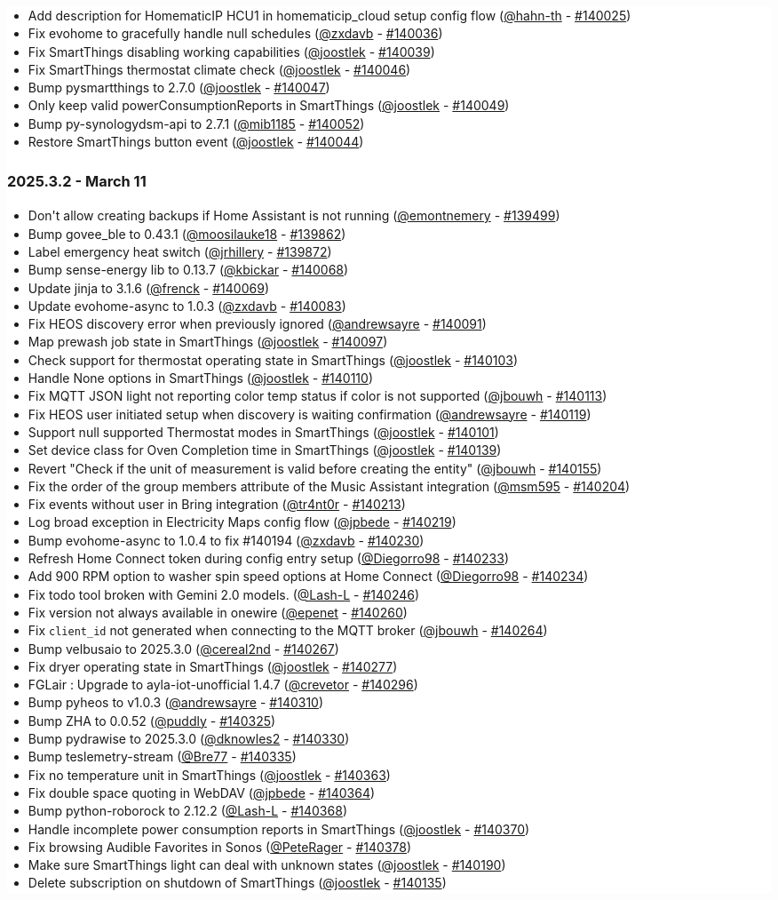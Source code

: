 - Add description for HomematicIP HCU1 in homematicip_cloud setup config flow ([@hahn-th] - [#140025])
- Fix evohome to gracefully handle null schedules ([@zxdavb] - [#140036])
- Fix SmartThings disabling working capabilities ([@joostlek] - [#140039])
- Fix SmartThings thermostat climate check ([@joostlek] - [#140046])
- Bump pysmartthings to 2.7.0 ([@joostlek] - [#140047])
- Only keep valid powerConsumptionReports in SmartThings ([@joostlek] - [#140049])
- Bump py-synologydsm-api to 2.7.1 ([@mib1185] - [#140052])
- Restore SmartThings button event ([@joostlek] - [#140044])

[#139616]: https://github.com/home-assistant/core/pull/139616
[#139859]: https://github.com/home-assistant/core/pull/139859
[#139861]: https://github.com/home-assistant/core/pull/139861
[#139876]: https://github.com/home-assistant/core/pull/139876
[#139919]: https://github.com/home-assistant/core/pull/139919
[#139930]: https://github.com/home-assistant/core/pull/139930
[#139932]: https://github.com/home-assistant/core/pull/139932
[#139936]: https://github.com/home-assistant/core/pull/139936
[#139938]: https://github.com/home-assistant/core/pull/139938
[#139939]: https://github.com/home-assistant/core/pull/139939
[#139950]: https://github.com/home-assistant/core/pull/139950
[#139954]: https://github.com/home-assistant/core/pull/139954
[#139962]: https://github.com/home-assistant/core/pull/139962
[#139965]: https://github.com/home-assistant/core/pull/139965
[#139977]: https://github.com/home-assistant/core/pull/139977
[#139986]: https://github.com/home-assistant/core/pull/139986
[#139988]: https://github.com/home-assistant/core/pull/139988
[#139999]: https://github.com/home-assistant/core/pull/139999
[#140000]: https://github.com/home-assistant/core/pull/140000
[#140011]: https://github.com/home-assistant/core/pull/140011
[#140014]: https://github.com/home-assistant/core/pull/140014
[#140017]: https://github.com/home-assistant/core/pull/140017
[#140018]: https://github.com/home-assistant/core/pull/140018
[#140025]: https://github.com/home-assistant/core/pull/140025
[#140036]: https://github.com/home-assistant/core/pull/140036
[#140039]: https://github.com/home-assistant/core/pull/140039
[#140044]: https://github.com/home-assistant/core/pull/140044
[#140046]: https://github.com/home-assistant/core/pull/140046
[#140047]: https://github.com/home-assistant/core/pull/140047
[#140049]: https://github.com/home-assistant/core/pull/140049
[#140052]: https://github.com/home-assistant/core/pull/140052
[@Bre77]: https://github.com/Bre77
[@Diegorro98]: https://github.com/Diegorro98
[@Ishima]: https://github.com/Ishima
[@IvanLH]: https://github.com/IvanLH
[@Lash-L]: https://github.com/Lash-L
[@MartinHjelmare]: https://github.com/MartinHjelmare
[@bdraco]: https://github.com/bdraco
[@bramkragten]: https://github.com/bramkragten
[@frenck]: https://github.com/frenck
[@hahn-th]: https://github.com/hahn-th
[@jbouwh]: https://github.com/jbouwh
[@joostlek]: https://github.com/joostlek
[@jpbede]: https://github.com/jpbede
[@mib1185]: https://github.com/mib1185
[@peteS-UK]: https://github.com/peteS-UK
[@zxdavb]: https://github.com/zxdavb

### 2025.3.2 - March 11

- Don't allow creating backups if Home Assistant is not running ([@emontnemery] - [#139499])
- Bump govee_ble to 0.43.1 ([@moosilauke18] - [#139862])
- Label emergency heat switch ([@jrhillery] - [#139872])
- Bump sense-energy lib to 0.13.7 ([@kbickar] - [#140068])
- Update jinja to 3.1.6 ([@frenck] - [#140069])
- Update evohome-async to 1.0.3 ([@zxdavb] - [#140083])
- Fix HEOS discovery error when previously ignored ([@andrewsayre] - [#140091])
- Map prewash job state in SmartThings ([@joostlek] - [#140097])
- Check support for thermostat operating state in SmartThings ([@joostlek] - [#140103])
- Handle None options in SmartThings ([@joostlek] - [#140110])
- Fix MQTT JSON light not reporting color temp status if color is not supported ([@jbouwh] - [#140113])
- Fix HEOS user initiated setup when discovery is waiting confirmation ([@andrewsayre] - [#140119])
- Support null supported Thermostat modes in SmartThings ([@joostlek] - [#140101])
- Set device class for Oven Completion time in SmartThings ([@joostlek] - [#140139])
- Revert "Check if the unit of measurement is valid before creating the entity" ([@jbouwh] - [#140155])
- Fix the order of the group members attribute of the Music Assistant integration ([@msm595] - [#140204])
- Fix events without user in Bring integration ([@tr4nt0r] - [#140213])
- Log broad exception in Electricity Maps config flow ([@jpbede] - [#140219])
- Bump evohome-async to 1.0.4 to fix #140194 ([@zxdavb] - [#140230])
- Refresh Home Connect token during config entry setup ([@Diegorro98] - [#140233])
- Add 900 RPM option to washer spin speed options at Home Connect ([@Diegorro98] - [#140234])
- Fix todo tool broken with Gemini 2.0 models. ([@Lash-L] - [#140246])
- Fix version not always available in onewire ([@epenet] - [#140260])
- Fix `client_id` not generated when connecting to the MQTT broker ([@jbouwh] - [#140264])
- Bump velbusaio to 2025.3.0 ([@cereal2nd] - [#140267])
- Fix dryer operating state in SmartThings ([@joostlek] - [#140277])
- FGLair : Upgrade to ayla-iot-unofficial 1.4.7 ([@crevetor] - [#140296])
- Bump pyheos to v1.0.3 ([@andrewsayre] - [#140310])
- Bump ZHA to 0.0.52 ([@puddly] - [#140325])
- Bump pydrawise to 2025.3.0 ([@dknowles2] - [#140330])
- Bump teslemetry-stream ([@Bre77] - [#140335])
- Fix no temperature unit in SmartThings ([@joostlek] - [#140363])
- Fix double space quoting in WebDAV ([@jpbede] - [#140364])
- Bump python-roborock to 2.12.2 ([@Lash-L] - [#140368])
- Handle incomplete power consumption reports in SmartThings ([@joostlek] - [#140370])
- Fix browsing Audible Favorites in Sonos ([@PeteRager] - [#140378])
- Make sure SmartThings light can deal with unknown states ([@joostlek] - [#140190])
- Delete subscription on shutdown of SmartThings ([@joostlek] - [#140135])


[@MaestroOnICe]: https://github.com/MaestroOnICe
[@pglab-electronics]: https://githb.com/pglab-electronics
[@sstallion]: https://github.com/sstallion
[@zweckj]: https://github.com/zweckj
[Azure Storage]: /integrations/azure_storage
[IOmeter device]: https://iometer.de/produkt/
[IOmeter]: /integrations/iometer
[PG LAB Electronics devices]: https://www.pglab.dev/
[PG LAB Electronics]: /integrations/pglab
[SensorPush Cloud]: /integrations/sensorpush_cloud
[SensorPush devices]: https://www.sensorpush.com/
[SNOO Smart Sleeper Bassinet]: https://www.happiestbaby.com/
[SNOO]: /integrations/snoo
[WebDAV]: /integrations/webdav
[@abmantis]: https://github.com/abmantis
[@starkillerOG]: https://github.com/starkillerOG
[@tronikos]: https://github.com/tronikos
[Burbank Water and Power (BWP)]: /integrations/burbank_water_and_power
[Heicko]: /integrations/heicko
[Idasen Desk]: /integrations/idasen_desk
[LINAK]: /integrations/linak
[Linx]: /integrations/linx
[Motionblinds]: /integrations/motionblinds
[Opower]: /integrations/opower
[Smart Rollos]: /integrations/smart_rollos
[Ublockout]: /integrations/ublockout
[@awahlig]: https://github.com/awahlig
[@chemelli74]: https://github.com/chemelli74
[@Galorhallen]: https://github.com/Galorhallen
[@Samywamy10]: https://github.com/Samywamy10
[@Shulyaka]: https://github.com/Shulyaka
[@wjtje]: https://github.com/wjtje
[ESPhome]: /integrations/esphome
[Govee lights]: /integrations/govee_light_local
[Home Connect integration]: /integrations/home_connect
[OpenAI conversation integration]: /integrations/openai_conversation
[Switchbot integration]: /integrations/switchbot
[Switchbot Remote]: https://eu.switch-bot.com/products/switchbot-Remote
[UniFi integration]: /integrations/unifi
[Shelly integration]: /integrations/shelly
[SmartThings]: /integrations/smartthings
[@balloob]: https://github.com/balloob
[@edenhaus]: https://github.com/edenhaus
[@jschlyter]: https://github.com/jschlyter
[@PeteRager]: https:/github.com/PeteRager
[@piitaya]: https://github.com/piitaya
[@rikroe]: https://github.com/rikroe
[browse media as an action with a response]: /integrations/media_player#action-media_playerbrowse_media
[retrieve the configuration of a schedule helper]: /integrations/schedule#action-scheduleget_schedule
[@marcinbauer85]: https://github.com/marcinbauer85
[#139499]: https://github.com/home-assistant/core/pull/139499
[#139862]: https://github.com/home-assistant/core/pull/139862
[#139872]: https://github.com/home-assistant/core/pull/139872
[#140061]: https://github.com/home-assistant/core/pull/140061
[#140068]: https://github.com/home-assistant/core/pull/140068
[#140069]: https://github.com/home-assistant/core/pull/140069
[#140083]: https://github.com/home-assistant/core/pull/140083
[#140091]: https://github.com/home-assistant/core/pull/140091
[#140097]: https://github.com/home-assistant/core/pull/140097
[#140101]: https://github.com/home-assistant/core/pull/140101
[#140103]: https://github.com/home-assistant/core/pull/140103
[#140110]: https://github.com/home-assistant/core/pull/140110
[#140113]: https://github.com/home-assistant/core/pull/140113
[#140119]: https://github.com/home-assistant/core/pull/140119
[#140135]: https://github.com/home-assistant/core/pull/140135
[#140139]: https://github.com/home-assistant/core/pull/140139
[#140155]: https://github.com/home-assistant/core/pull/140155
[#140190]: https://github.com/home-assistant/core/pull/140190
[#140204]: https://github.com/home-assistant/core/pull/140204
[#140213]: https://github.com/home-assistant/core/pull/140213
[#140219]: https://github.com/home-assistant/core/pull/140219
[#140230]: https://github.com/home-assistant/core/pull/140230
[#140233]: https://github.com/home-assistant/core/pull/140233
[#140234]: https://github.com/home-assistant/core/pull/140234
[#140246]: https://github.com/home-assistant/core/pull/140246
[#140260]: https://github.com/home-assistant/core/pull/140260
[#140264]: https://github.com/home-assistant/core/pull/140264
[#140267]: https://github.com/home-assistant/core/pull/140267
[#140277]: https://github.com/home-assistant/core/pull/140277
[#140296]: https://github.com/home-assistant/core/pull/140296
[#140310]: https://github.com/home-assistant/core/pull/140310
[#140325]: https://github.com/home-assistant/core/pull/140325
[#140330]: https://github.com/home-assistant/core/pull/140330
[#140335]: https://github.com/home-assistant/core/pull/140335
[#140363]: https://github.com/home-assistant/core/pull/140363
[#140364]: https://github.com/home-assistant/core/pull/140364
[#140368]: https://github.com/home-assistant/core/pull/140368
[#140370]: https://github.com/home-assistant/core/pull/140370
[#140378]: https://github.com/home-assistant/core/pull/140378
[@PeteRager]: https://github.com/PeteRager
[@andrewsayre]: https://github.com/andrewsayre
[@cereal2nd]: https://github.com/cereal2nd
[@crevetor]: https://github.com/crevetor
[@dknowles2]: https://github.com/dknowles2
[@emontnemery]: https://github.com/emontnemery
[@epenet]: https://github.com/epenet
[@jrhillery]: https://github.com/jrhillery
[@kbickar]: https://github.com/kbickar
[@moosilauke18]: https://github.com/moosilauke18
[@msm595]: https://github.com/msm595
[@puddly]: https://github.com/puddly
[@tr4nt0r]: https://github.com/tr4nt0r
[#138493]: https://github.com/home-assistant/core/pull/138493
[#139824]: https://github.com/home-assistant/core/pull/139824
[#140061]: https://github.com/home-assistant/core/pull/140061
[#140212]: https://github.com/home-assistant/core/pull/140212
[#140226]: https://github.com/home-assistant/core/pull/140226
[#140392]: https://github.com/home-assistant/core/pull/140392
[#140402]: https://github.com/home-assistant/core/pull/140402
[#140443]: https://github.com/home-assistant/core/pull/140443
[#140445]: https://github.com/home-assistant/core/pull/140445
[#140485]: https://github.com/home-assistant/core/pull/140485
[#140499]: https://github.com/home-assistant/core/pull/140499
[#140501]: https://github.com/home-assistant/core/pull/140501
[#140552]: https://github.com/home-assistant/core/pull/140552
[#140560]: https://github.com/home-assistant/core/pull/140560
[#140567]: https://github.com/home-assistant/core/pull/140567
[@LouisChrist]: https://github.com/LouisChrist
[@ashionky]: https://github.com/ashionky
[@bieniu]: https://github.com/bieniu
[@cereal2nd]: https://github.com/cereal2nd
[@farmio]: https://github.com/farmio
[@gwww]: https://github.com/gwww
[@jb101010-2]: https://github.com/jb101010-2
[#139379]: https://github.com/home-assistant/core/pull/139379
[#139384]: https://github.com/home-assistant/core/pull/139384
[#139787]: https://github.com/home-assistant/core/pull/139787
[#140061]: https://github.com/home-assistant/core/pull/140061
[#140392]: https://github.com/home-assistant/core/pull/140392
[#140557]: https://github.com/home-assistant/core/pull/140557
[#140583]: https://github.com/home-assistant/core/pull/140583
[#140592]: https://github.com/home-assistant/core/pull/140592
[#140607]: https://github.com/home-assistant/core/pull/140607
[#140608]: https://github.com/home-assistant/core/pull/140608
[#140615]: https://github.com/home-assistant/core/pull/140615
[#140628]: https://github.com/home-assistant/core/pull/140628
[#140666]: https://github.com/home-assistant/core/pull/140666
[#140672]: https://github.com/home-assistant/core/pull/140672
[#140681]: https://github.com/home-assistant/core/pull/140681
[#140687]: https://github.com/home-assistant/core/pull/140687
[#140694]: https://github.com/home-assistant/core/pull/140694
[#140712]: https://github.com/home-assistant/core/pull/140712
[#140720]: https://github.com/home-assistant/core/pull/140720
[#140744]: https://github.com/home-assistant/core/pull/140744
[#140916]: https://github.com/home-assistant/core/pull/140916
[#140939]: https://github.com/home-assistant/core/pull/140939
[#140969]: https://github.com/home-assistant/core/pull/140969
[#141015]: https://github.com/home-assistant/core/pull/141015
[#141023]: https://github.com/home-assistant/core/pull/141023
[#141025]: https://github.com/home-assistant/core/pull/141025
[#141030]: https://github.com/home-assistant/core/pull/141030
[@PeteRager]: https://github.com/PeteRager
[@adamfeldman]: https://github.com/adamfeldman
[@cereal2nd]: https://github.com/cereal2nd
[@gwww]: https://github.com/gwww
[@hesselonline]: https://github.com/hesselonline
[@puddly]: https://github.com/puddly
[@starkillerOG]: https://github.com/starkillerOG
[@zweckj]: https://github.com/zweckj
[@arturpragacz]: https://github.com/jrieger
[#138883]: https://github.com/home-assistant/core/pull/138883
[@jrieger]: https://github.com/jrieger
[#137600]: https://github.com/home-assistant/core/pull/137600
[#136116]: https://github.com/home-assistant/core/pull/136116
[#137027]: https://github.com/home-assistant/core/pull/137027
[#137088]: https://github.com/home-assistant/core/pull/137088
[#136996]: https://github.com/home-assistant/core/pull/136996
[@Spcemarine]: https://github.com/Spcemarine
[#138819]: https://github.com/home-assistant/core/pull/138819
[#138313]: https://github.com/home-assistant/core/pull/138313
[#139349]: https://github.com/home-assistant/core/pull/139349
[#139353]: https://github.com/home-assistant/core/pull/139353
[#139354]: https://github.com/home-assistant/core/pull/139354
[#139356]: https://github.com/home-assistant/core/pull/139356
[#139361]: https://github.com/home-assistant/core/pull/139361
[#139363]: https://github.com/home-assistant/core/pull/139363
[#139364]: https://github.com/home-assistant/core/pull/139364
[#139368]: https://github.com/home-assistant/core/pull/139368
[#139370]: https://github.com/home-assistant/core/pull/139370
[#138490]: https://github.com/home-assistant/core/pull/138490
[@Moustachauve]: https://github.com/Moustachauve
[#139314]: https://github.com/home-assistant/core/pull/139314
[devblog]: https://developers.home-assistant.io/blog/